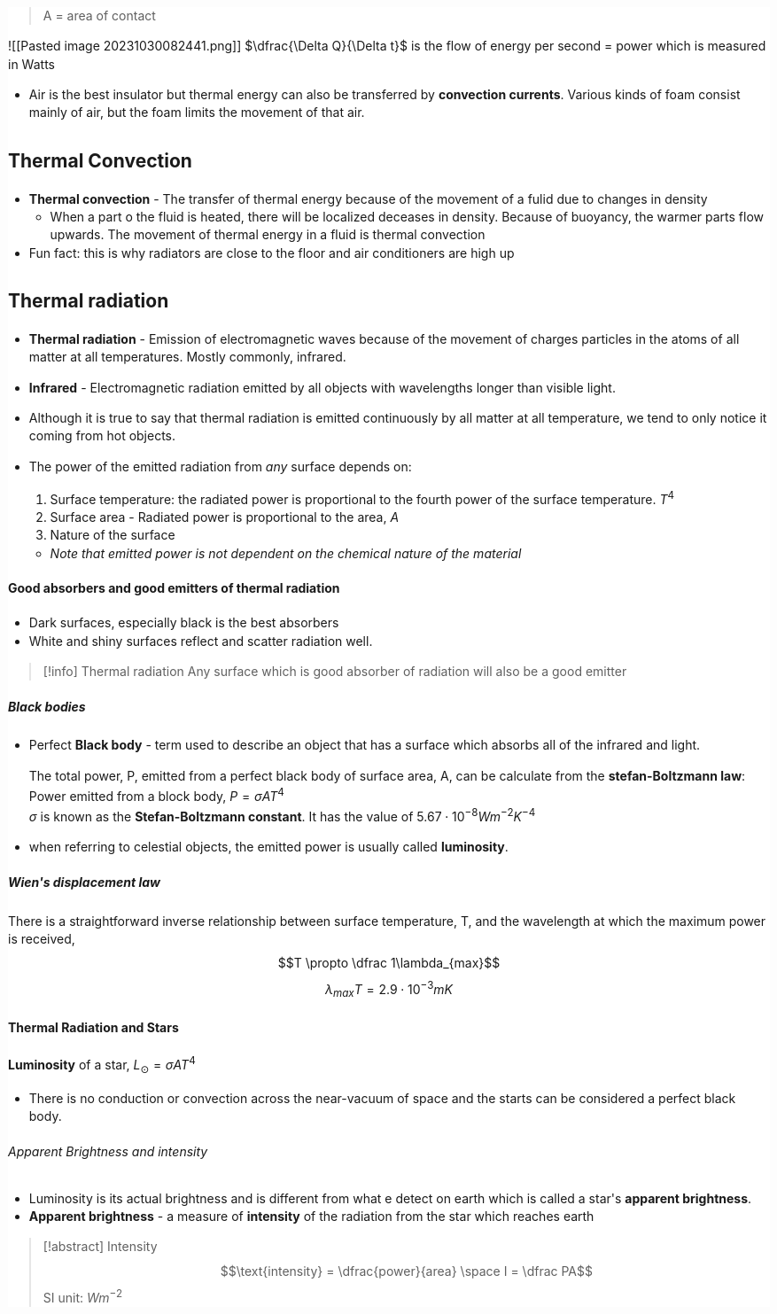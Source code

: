 >A = area of contact

![[Pasted image 20231030082441.png]]
$\dfrac{\Delta Q}{\Delta t}$ is the flow of energy per second = power which is measured in Watts
- Air is the best insulator but thermal energy can also be transferred by **convection currents**. Various kinds of foam consist mainly of air, but the foam limits the movement of that air. 
## Thermal Convection 
- **Thermal convection** - The transfer of thermal energy because of the movement of a fulid due to changes in density 
	- When a part o the fluid is heated, there will be localized deceases in density. Because of buoyancy, the warmer parts flow upwards. The movement of thermal energy in a fluid is thermal convection
- Fun fact: this is why radiators are close to the floor and air conditioners are high up
## Thermal radiation
- **Thermal radiation** - Emission of electromagnetic waves because of the movement of charges particles in the atoms of all matter at all temperatures. Mostly commonly, infrared. 
- **Infrared** - Electromagnetic radiation emitted by all objects with wavelengths longer than visible light. 

- Although it is true to say that thermal radiation is emitted continuously by all matter at all temperature, we tend to only notice it coming from hot objects. 
- The power of the emitted radiation from *any* surface depends on:
	1. Surface temperature: the radiated power is proportional to the fourth power of the surface temperature. $T^4$
	3. Surface area - Radiated power is proportional to the area, $A$
	4. Nature of the surface
	- *Note that emitted power is not dependent on the chemical nature of the material*
#### Good absorbers and good emitters of thermal radiation
- Dark surfaces, especially black is the best absorbers
- White and shiny surfaces reflect and scatter radiation well. 

>[!info] Thermal radiation
>Any surface which is good absorber of radiation will also be a good emitter


##### Black bodies
- Perfect **Black body** - term used to describe an object that has a surface which absorbs all of the infrared and light. 

	The total power, P, emitted from a perfect black body of surface area, A, can be calculate from the **stefan-Boltzmann law**: 
	Power emitted from a block body, $P = \sigma AT^4$   
	$\sigma$ is known as the **Stefan-Boltzmann constant**. It has the value of $5.67 \cdot 10^{-8} Wm^{-2} K^{-4}$
- when referring to celestial objects, the emitted power is usually called **luminosity**.

##### Wien's displacement law
There is a straightforward inverse relationship between surface temperature, T, and the wavelength at which the maximum power is received, 
$$T \propto \dfrac 1\lambda_{max}$$
$$\lambda_{max} T = 2.9 \cdot 10^{-3}mK$$
#### Thermal Radiation and Stars
**Luminosity** of a star, $L_{\odot} = \sigma AT^4$
- There is no conduction or convection across the near-vacuum of space and the starts can be considered a perfect black body. 
###### Apparent Brightness and intensity 
- Luminosity is its actual brightness and is different from what e detect on earth which is called a star's **apparent brightness**.
- **Apparent brightness** - a measure of **intensity** of the radiation from the star which reaches earth
>[!abstract] Intensity
>$$\text{intensity} = \dfrac{power}{area} \space I = \dfrac PA$$
>SI unit: $Wm^{-2}$
